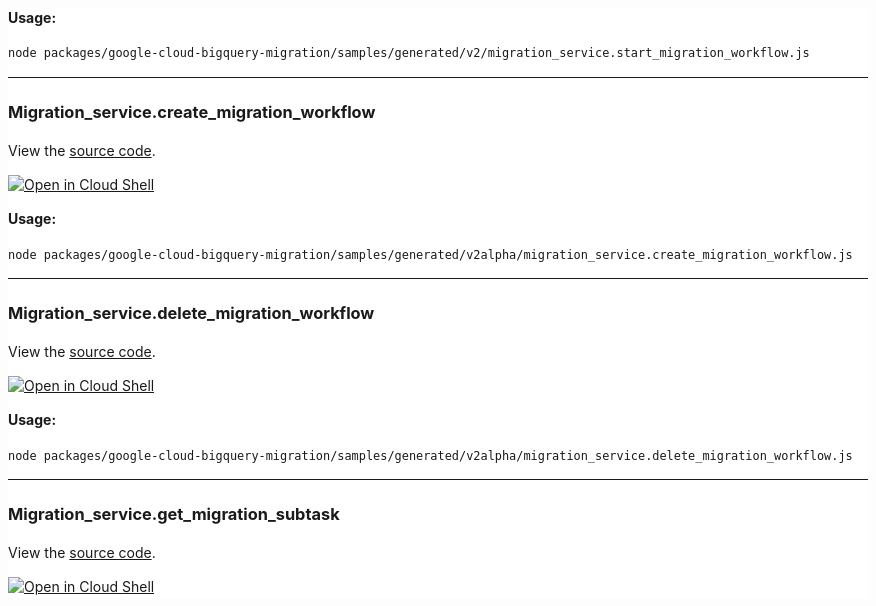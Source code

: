 __Usage:__


`node packages/google-cloud-bigquery-migration/samples/generated/v2/migration_service.start_migration_workflow.js`


-----




### Migration_service.create_migration_workflow

View the [source code](https://github.com/googleapis/google-cloud-node/blob/master/packages/google-cloud-bigquery-migration/samples/generated/v2alpha/migration_service.create_migration_workflow.js).

[![Open in Cloud Shell][shell_img]](https://console.cloud.google.com/cloudshell/open?git_repo=https://github.com/googleapis/google-cloud-node&page=editor&open_in_editor=packages/google-cloud-bigquery-migration/samples/generated/v2alpha/migration_service.create_migration_workflow.js,samples/README.md)

__Usage:__


`node packages/google-cloud-bigquery-migration/samples/generated/v2alpha/migration_service.create_migration_workflow.js`


-----




### Migration_service.delete_migration_workflow

View the [source code](https://github.com/googleapis/google-cloud-node/blob/master/packages/google-cloud-bigquery-migration/samples/generated/v2alpha/migration_service.delete_migration_workflow.js).

[![Open in Cloud Shell][shell_img]](https://console.cloud.google.com/cloudshell/open?git_repo=https://github.com/googleapis/google-cloud-node&page=editor&open_in_editor=packages/google-cloud-bigquery-migration/samples/generated/v2alpha/migration_service.delete_migration_workflow.js,samples/README.md)

__Usage:__


`node packages/google-cloud-bigquery-migration/samples/generated/v2alpha/migration_service.delete_migration_workflow.js`


-----




### Migration_service.get_migration_subtask

View the [source code](https://github.com/googleapis/google-cloud-node/blob/master/packages/google-cloud-bigquery-migration/samples/generated/v2alpha/migration_service.get_migration_subtask.js).

[![Open in Cloud Shell][shell_img]](https://console.cloud.google.com/cloudshell/open?git_repo=https://github.com/googleapis/google-cloud-node&page=editor&open_in_editor=packages/google-cloud-bigquery-migration/samples/generated/v2alpha/migration_service.get_migration_subtask.js,samples/README.md)


[//]: # "This README.md file is auto-generated, all changes to this file will be lost."
[//]: # "To regenerate it, use `python -m synthtool`."
[shell_img]: https://gstatic.com/cloudssh/images/open-btn.png
[shell_link]: https://console.cloud.google.com/cloudshell/open?git_repo=https://github.com/googleapis/google-cloud-node&page=editor&open_in_editor=samples/README.md
[product-docs]: https://cloud.google.com/bigquery/docs/migration-intro